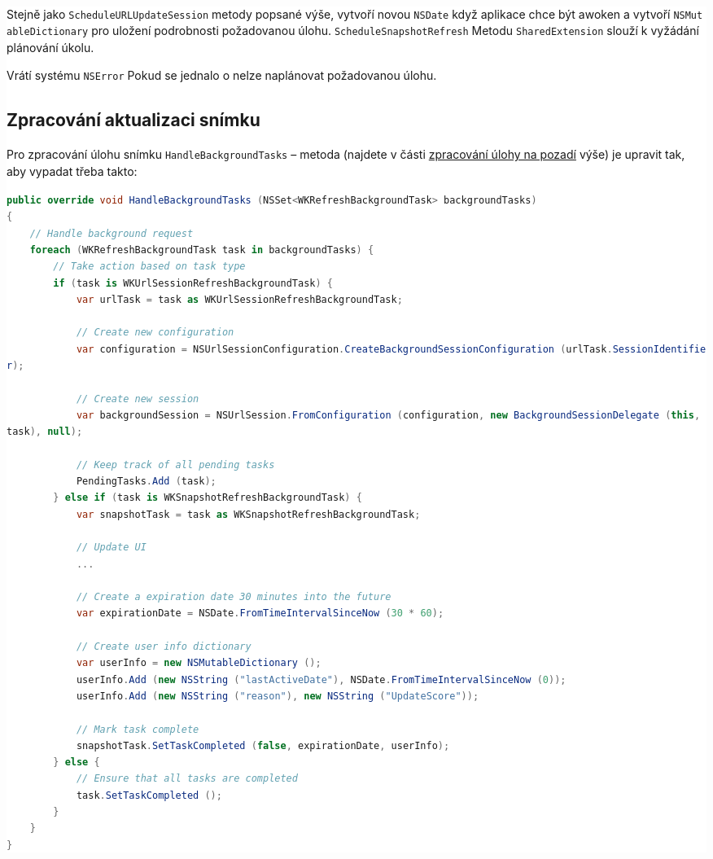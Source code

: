 Stejně jako `ScheduleURLUpdateSession` metody popsané výše, vytvoří novou `NSDate` když aplikace chce být awoken a vytvoří `NSMutableDictionary` pro uložení podrobnosti požadovanou úlohu. `ScheduleSnapshotRefresh` Metodu `SharedExtension` slouží k vyžádání plánování úkolu.

Vrátí systému `NSError` Pokud se jednalo o nelze naplánovat požadovanou úlohu.

<a name="Handling-a-Snapshot-Update" />

## <a name="handling-a-snapshot-update"></a>Zpracování aktualizaci snímku

Pro zpracování úlohu snímku `HandleBackgroundTasks` – metoda (najdete v části [zpracování úlohy na pozadí](#Handling-Background-Tasks) výše) je upravit tak, aby vypadat třeba takto:

```csharp
public override void HandleBackgroundTasks (NSSet<WKRefreshBackgroundTask> backgroundTasks)
{
    // Handle background request
    foreach (WKRefreshBackgroundTask task in backgroundTasks) {
        // Take action based on task type
        if (task is WKUrlSessionRefreshBackgroundTask) {
            var urlTask = task as WKUrlSessionRefreshBackgroundTask;

            // Create new configuration
            var configuration = NSUrlSessionConfiguration.CreateBackgroundSessionConfiguration (urlTask.SessionIdentifier);

            // Create new session
            var backgroundSession = NSUrlSession.FromConfiguration (configuration, new BackgroundSessionDelegate (this, task), null);

            // Keep track of all pending tasks
            PendingTasks.Add (task);
        } else if (task is WKSnapshotRefreshBackgroundTask) {
            var snapshotTask = task as WKSnapshotRefreshBackgroundTask;

            // Update UI
            ...

            // Create a expiration date 30 minutes into the future
            var expirationDate = NSDate.FromTimeIntervalSinceNow (30 * 60);

            // Create user info dictionary
            var userInfo = new NSMutableDictionary ();
            userInfo.Add (new NSString ("lastActiveDate"), NSDate.FromTimeIntervalSinceNow (0));
            userInfo.Add (new NSString ("reason"), new NSString ("UpdateScore"));

            // Mark task complete
            snapshotTask.SetTaskCompleted (false, expirationDate, userInfo);
        } else {
            // Ensure that all tasks are completed
            task.SetTaskCompleted ();
        }
    }
}
```
